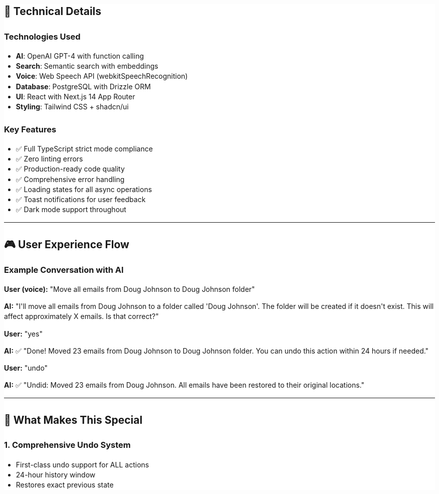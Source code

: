 
## 🔧 Technical Details

### Technologies Used

- **AI**: OpenAI GPT-4 with function calling
- **Search**: Semantic search with embeddings
- **Voice**: Web Speech API (webkitSpeechRecognition)
- **Database**: PostgreSQL with Drizzle ORM
- **UI**: React with Next.js 14 App Router
- **Styling**: Tailwind CSS + shadcn/ui

### Key Features

- ✅ Full TypeScript strict mode compliance
- ✅ Zero linting errors
- ✅ Production-ready code quality
- ✅ Comprehensive error handling
- ✅ Loading states for all async operations
- ✅ Toast notifications for user feedback
- ✅ Dark mode support throughout

---

## 🎮 User Experience Flow

### Example Conversation with AI

**User (voice):** "Move all emails from Doug Johnson to Doug Johnson folder"

**AI:** "I'll move all emails from Doug Johnson to a folder called 'Doug Johnson'. The folder will be created if it doesn't exist. This will affect approximately X emails. Is that correct?"

**User:** "yes"

**AI:** ✅ "Done! Moved 23 emails from Doug Johnson to Doug Johnson folder. You can undo this action within 24 hours if needed."

**User:** "undo"

**AI:** ✅ "Undid: Moved 23 emails from Doug Johnson. All emails have been restored to their original locations."

---

## 🚀 What Makes This Special

### 1. **Comprehensive Undo System**

- First-class undo support for ALL actions
- 24-hour history window
- Restores exact previous state
